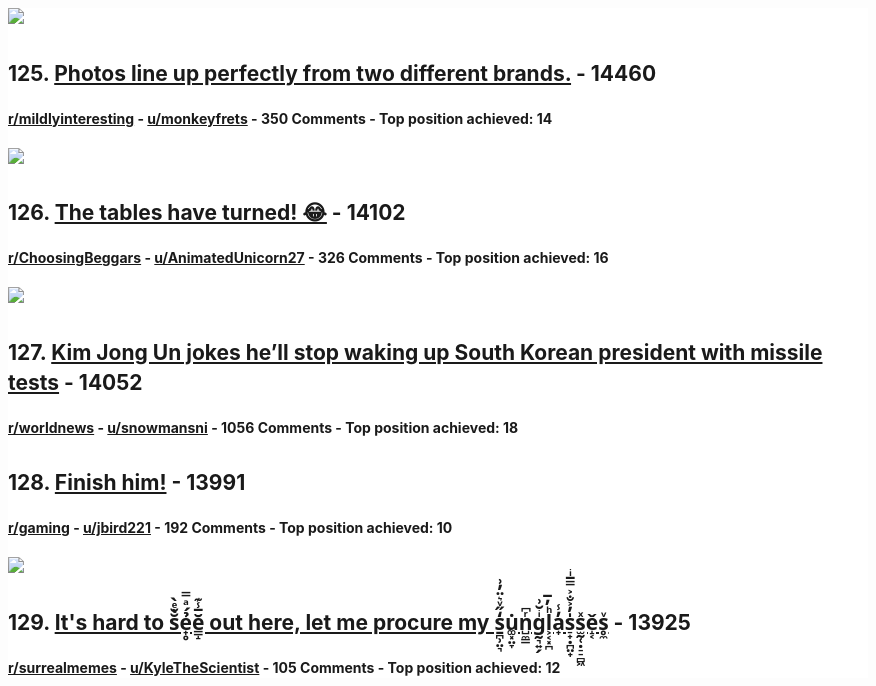 <a href="https://i.redd.it/yuo6qfigahu01.jpg"><img src="https://a.thumbs.redditmedia.com/KzYyKPJkp2m6NxLj6EyVDlLHr1xO7FB3Rw2G4ZJOyf8.jpg"></img></a>

## 125. [Photos line up perfectly from two different brands.](http://reddit.com/r/mildlyinteresting/comments/8f957o/photos_line_up_perfectly_from_two_different_brands/) - 14460
#### [r/mildlyinteresting](http://reddit.com/r/mildlyinteresting) - [u/monkeyfrets](http://reddit.com/u/monkeyfrets) - 350 Comments - Top position achieved: 14

<a href="https://i.redd.it/8mjnse5gvdu01.jpg"><img src="https://b.thumbs.redditmedia.com/aK_viSQ_0R_IGMTzPHtnbIL2-q4noAVM9saC60UNAWw.jpg"></img></a>

## 126. [The tables have turned! 😂](http://reddit.com/r/ChoosingBeggars/comments/8fbh5t/the_tables_have_turned/) - 14102
#### [r/ChoosingBeggars](http://reddit.com/r/ChoosingBeggars) - [u/AnimatedUnicorn27](http://reddit.com/u/AnimatedUnicorn27) - 326 Comments - Top position achieved: 16

<a href="https://i.redd.it/ag1wkonn9gu01.jpg"><img src="https://a.thumbs.redditmedia.com/moyj1QL5y3U8GMQ5gI-BX4DNdmO8tCQs-V25UDNPTW4.jpg"></img></a>

## 127. [Kim Jong Un jokes he’ll stop waking up South Korean president with missile tests](http://reddit.com/r/worldnews/comments/8fb13b/kim_jong_un_jokes_hell_stop_waking_up_south/) - 14052
#### [r/worldnews](http://reddit.com/r/worldnews) - [u/snowmansni](http://reddit.com/u/snowmansni) - 1056 Comments - Top position achieved: 18

## 128. [Finish him!](http://reddit.com/r/gaming/comments/8f8cmi/finish_him/) - 13991
#### [r/gaming](http://reddit.com/r/gaming) - [u/jbird221](http://reddit.com/u/jbird221) - 192 Comments - Top position achieved: 10

<a href="https://i.imgur.com/LxBk5Ji.gifv"><img src="https://b.thumbs.redditmedia.com/pTbQ1TiidbDmssm54Z86prR8-LMos5gL8xlm96IErXo.jpg"></img></a>

## 129. [It's hard to s̆̆ͤ̀ͅẻ̟̥́ͣ̿ĕ͇̝̅̾͊ out here, let me procure my s̱̪̹̤͉̒̋ͮ͛̈̓͗u͚͓̤̞̇n̺̼̳ͬ͆g̰͉͍̗ͥ̆͗l͕͔͓̪ͪ̓̅a̟̓̾s̠̟̣̪̤̟̍̓͐̐͐̿̅ͥs̫̰̜̣̠̠̻͖ͯě̝͔s̥̼ͮ](http://reddit.com/r/surrealmemes/comments/8fdsfy/its_hard_to_see_out_here_let_me_procure_my/) - 13925
#### [r/surrealmemes](http://reddit.com/r/surrealmemes) - [u/KyleTheScientist](http://reddit.com/u/KyleTheScientist) - 105 Comments - Top position achieved: 12
